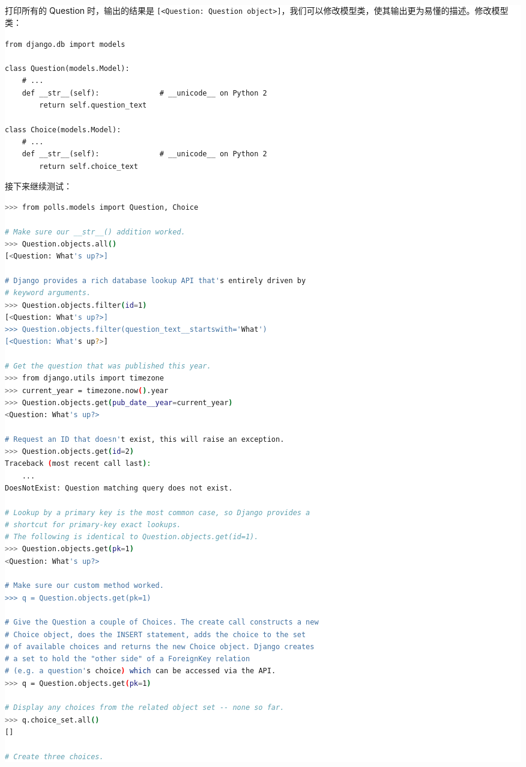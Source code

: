 打印所有的 Question 时，输出的结果是 `[<Question: Question object>]`，我们可以修改模型类，使其输出更为易懂的描述。修改模型类：

~~~
from django.db import models

class Question(models.Model):
    # ...
    def __str__(self):              # __unicode__ on Python 2
        return self.question_text

class Choice(models.Model):
    # ...
    def __str__(self):              # __unicode__ on Python 2
        return self.choice_text
~~~

接下来继续测试：

~~~bash
>>> from polls.models import Question, Choice

# Make sure our __str__() addition worked.
>>> Question.objects.all()
[<Question: What's up?>]

# Django provides a rich database lookup API that's entirely driven by
# keyword arguments.
>>> Question.objects.filter(id=1)
[<Question: What's up?>]
>>> Question.objects.filter(question_text__startswith='What')
[<Question: What's up?>]

# Get the question that was published this year.
>>> from django.utils import timezone
>>> current_year = timezone.now().year
>>> Question.objects.get(pub_date__year=current_year)
<Question: What's up?>

# Request an ID that doesn't exist, this will raise an exception.
>>> Question.objects.get(id=2)
Traceback (most recent call last):
    ...
DoesNotExist: Question matching query does not exist.

# Lookup by a primary key is the most common case, so Django provides a
# shortcut for primary-key exact lookups.
# The following is identical to Question.objects.get(id=1).
>>> Question.objects.get(pk=1)
<Question: What's up?>

# Make sure our custom method worked.
>>> q = Question.objects.get(pk=1)

# Give the Question a couple of Choices. The create call constructs a new
# Choice object, does the INSERT statement, adds the choice to the set
# of available choices and returns the new Choice object. Django creates
# a set to hold the "other side" of a ForeignKey relation
# (e.g. a question's choice) which can be accessed via the API.
>>> q = Question.objects.get(pk=1)

# Display any choices from the related object set -- none so far.
>>> q.choice_set.all()
[]

# Create three choices.
~~~